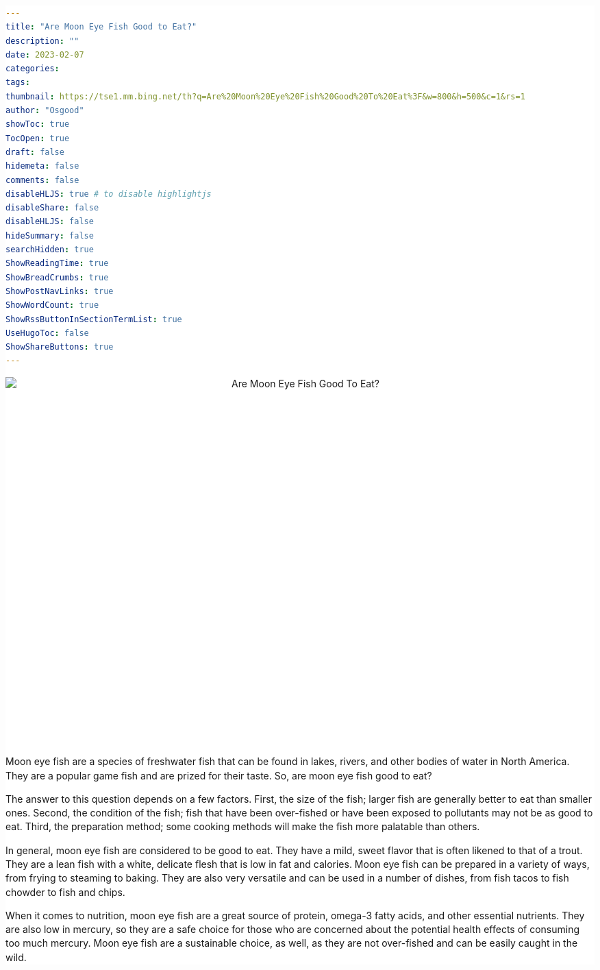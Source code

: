 ```yaml
---
title: "Are Moon Eye Fish Good to Eat?"
description: ""
date: 2023-02-07
categories: 
tags: 
thumbnail: https://tse1.mm.bing.net/th?q=Are%20Moon%20Eye%20Fish%20Good%20To%20Eat%3F&w=800&h=500&c=1&rs=1
author: "Osgood"
showToc: true
TocOpen: true
draft: false
hidemeta: false
comments: false
disableHLJS: true # to disable highlightjs
disableShare: false
disableHLJS: false
hideSummary: false
searchHidden: true
ShowReadingTime: true
ShowBreadCrumbs: true
ShowPostNavLinks: true
ShowWordCount: true
ShowRssButtonInSectionTermList: true
UseHugoToc: false
ShowShareButtons: true
---
```


<center>
	<img src="https://tse1.mm.bing.net/th?q=Are%20Moon%20Eye%20Fish%20Good%20To%20Eat%3F&w=800&h=500&c=1&rs=1" alt="Are Moon Eye Fish Good To Eat?" width="800" height="500" style="display: block; width: 100%; height: auto">
</center>

<p>Moon eye fish are a species of freshwater fish that can be found in lakes, rivers, and other bodies of water in North America. They are a popular game fish and are prized for their taste. So, are moon eye fish good to eat?</p>

<p>The answer to this question depends on a few factors. First, the size of the fish; larger fish are generally better to eat than smaller ones. Second, the condition of the fish; fish that have been over-fished or have been exposed to pollutants may not be as good to eat. Third, the preparation method; some cooking methods will make the fish more palatable than others.</p>

<p>In general, moon eye fish are considered to be good to eat. They have a mild, sweet flavor that is often likened to that of a trout. They are a lean fish with a white, delicate flesh that is low in fat and calories. Moon eye fish can be prepared in a variety of ways, from frying to steaming to baking. They are also very versatile and can be used in a number of dishes, from fish tacos to fish chowder to fish and chips.</p>

<p>When it comes to nutrition, moon eye fish are a great source of protein, omega-3 fatty acids, and other essential nutrients. They are also low in mercury, so they are a safe choice for those who are concerned about the potential health effects of consuming too much mercury. Moon eye fish are a sustainable choice, as well, as they are not over-fished and can be easily caught in the wild.</p>
